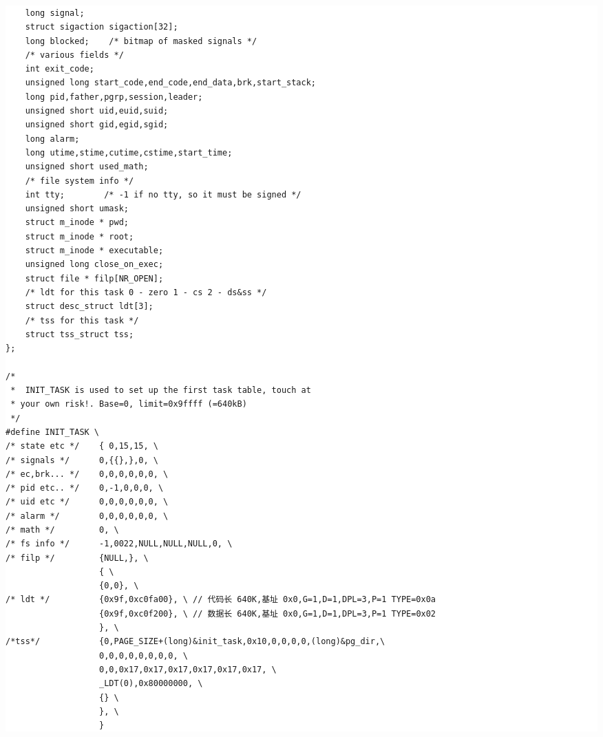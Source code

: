 ```
    long signal;
    struct sigaction sigaction[32];
    long blocked;    /* bitmap of masked signals */
    /* various fields */
    int exit_code;
    unsigned long start_code,end_code,end_data,brk,start_stack;
    long pid,father,pgrp,session,leader;
    unsigned short uid,euid,suid;
    unsigned short gid,egid,sgid;
    long alarm;
    long utime,stime,cutime,cstime,start_time;
    unsigned short used_math;
    /* file system info */
    int tty;        /* -1 if no tty, so it must be signed */
    unsigned short umask;
    struct m_inode * pwd;
    struct m_inode * root;
    struct m_inode * executable;
    unsigned long close_on_exec;
    struct file * filp[NR_OPEN];
    /* ldt for this task 0 - zero 1 - cs 2 - ds&ss */
    struct desc_struct ldt[3];
    /* tss for this task */
    struct tss_struct tss;
};

/*
 *  INIT_TASK is used to set up the first task table, touch at
 * your own risk!. Base=0, limit=0x9ffff (=640kB)
 */
#define INIT_TASK \
/* state etc */    { 0,15,15, \
/* signals */      0,{{},},0, \
/* ec,brk... */    0,0,0,0,0,0, \
/* pid etc.. */    0,-1,0,0,0, \
/* uid etc */      0,0,0,0,0,0, \
/* alarm */        0,0,0,0,0,0, \
/* math */         0, \
/* fs info */      -1,0022,NULL,NULL,NULL,0, \
/* filp */         {NULL,}, \
                   { \
                   {0,0}, \
/* ldt */          {0x9f,0xc0fa00}, \ // 代码长 640K,基址 0x0,G=1,D=1,DPL=3,P=1 TYPE=0x0a
                   {0x9f,0xc0f200}, \ // 数据长 640K,基址 0x0,G=1,D=1,DPL=3,P=1 TYPE=0x02
                   }, \
/*tss*/            {0,PAGE_SIZE+(long)&init_task,0x10,0,0,0,0,(long)&pg_dir,\
                   0,0,0,0,0,0,0,0, \
                   0,0,0x17,0x17,0x17,0x17,0x17,0x17, \
                   _LDT(0),0x80000000, \
                   {} \
                   }, \
                   }
```
